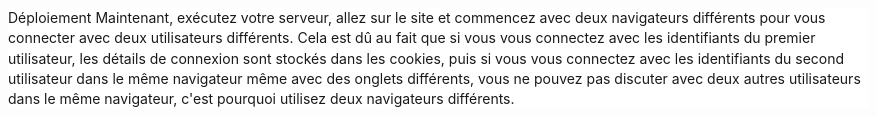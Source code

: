 Déploiement
Maintenant, exécutez votre serveur, allez sur le site et commencez avec deux navigateurs différents pour vous connecter avec deux utilisateurs différents. Cela est dû au fait que si vous vous connectez avec les identifiants du premier utilisateur, les détails de connexion sont stockés dans les cookies, puis si vous vous connectez avec les identifiants du second utilisateur dans le même navigateur même avec des onglets différents, vous ne pouvez pas discuter avec deux autres utilisateurs dans le même navigateur, c'est pourquoi utilisez deux navigateurs différents.